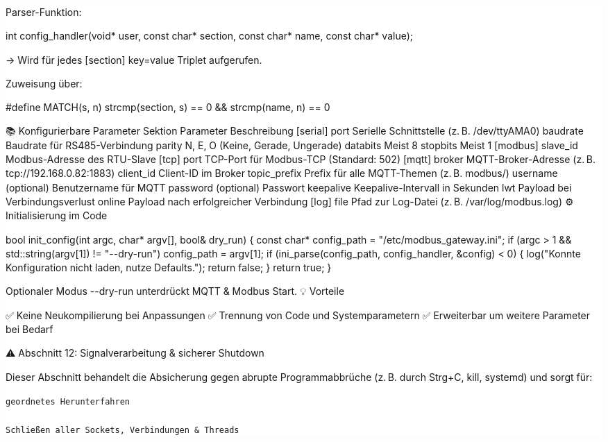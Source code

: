 Parser-Funktion:

int config_handler(void* user, const char* section, const char* name, const char* value);

→ Wird für jedes [section] key=value Triplet aufgerufen.

Zuweisung über:

#define MATCH(s, n) strcmp(section, s) == 0 && strcmp(name, n) == 0

📚 Konfigurierbare Parameter
Sektion	Parameter	Beschreibung
[serial]	port	Serielle Schnittstelle (z. B. /dev/ttyAMA0)
	baudrate	Baudrate für RS485-Verbindung
	parity	N, E, O (Keine, Gerade, Ungerade)
	databits	Meist 8
	stopbits	Meist 1
[modbus]	slave_id	Modbus-Adresse des RTU-Slave
[tcp]	port	TCP-Port für Modbus-TCP (Standard: 502)
[mqtt]	broker	MQTT-Broker-Adresse (z. B. tcp://192.168.0.82:1883)
	client_id	Client-ID im Broker
	topic_prefix	Prefix für alle MQTT-Themen (z. B. modbus/)
	username	(optional) Benutzername für MQTT
	password	(optional) Passwort
	keepalive	Keepalive-Intervall in Sekunden
	lwt	Payload bei Verbindungsverlust
	online	Payload nach erfolgreicher Verbindung
[log]	file	Pfad zur Log-Datei (z. B. /var/log/modbus.log)
⚙️ Initialisierung im Code

bool init_config(int argc, char* argv[], bool& dry_run) {
    const char* config_path = "/etc/modbus_gateway.ini";
    if (argc > 1 && std::string(argv[1]) != "--dry-run") config_path = argv[1];
    if (ini_parse(config_path, config_handler, &config) < 0) {
        log("Konnte Konfiguration nicht laden, nutze Defaults.");
        return false;
    }
    return true;
}

Optionaler Modus --dry-run unterdrückt MQTT & Modbus Start.
💡 Vorteile

✅ Keine Neukompilierung bei Anpassungen
✅ Trennung von Code und Systemparametern
✅ Erweiterbar um weitere Parameter bei Bedarf


⚠️ Abschnitt 12: Signalverarbeitung & sicherer Shutdown

Dieser Abschnitt behandelt die Absicherung gegen abrupte Programmabbrüche (z. B. durch Strg+C, kill, systemd) und sorgt für:

    geordnetes Herunterfahren

    Schließen aller Sockets, Verbindungen & Threads
